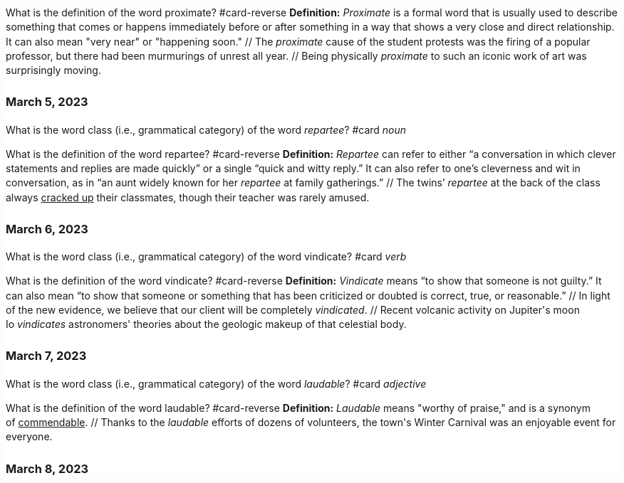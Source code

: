 
What is the definition of the word proximate? #card-reverse 
**Definition:** <span class="spoiler">_Proximate_</span> is a formal word that is usually used to describe something that comes or happens immediately before or after something in a way that shows a very close and direct relationship. It can also mean "very near" or "happening soon."
// The <span class="spoiler">_proximate_</span> cause of the student protests was the firing of a popular professor, but there had been murmurings of unrest all year.
// Being physically <span class="spoiler">_proximate_</span> to such an iconic work of art was surprisingly moving.


### March 5, 2023

What is the word class (i.e., grammatical category) of the word *repartee*? #card 
*noun*


What is the definition of the word repartee? #card-reverse 
**Definition:** <span class="spoiler">_Repartee_</span> can refer to either “a conversation in which clever statements and replies are made quickly” or a single “quick and witty reply.” It can also refer to one’s cleverness and wit in conversation, as in “an aunt widely known for her _repartee_ at family gatherings.”
// The twins’ <span class="spoiler">_repartee_</span> at the back of the class always [cracked up](https://www.merriam-webster.com/dictionary/crack%20up#h2) their classmates, though their teacher was rarely amused.


### March 6, 2023

What is the word class (i.e., grammatical category) of the word vindicate? #card 
*verb*


What is the definition of the word vindicate? #card-reverse 
**Definition:** <span class="spoiler">_Vindicate_</span> means “to show that someone is not guilty.” It can also mean “to show that someone or something that has been criticized or doubted is correct, true, or reasonable.”
// In light of the new evidence, we believe that our client will be completely <span class="spoiler">_vindicated_</span>.
// Recent volcanic activity on Jupiter's moon Io <span class="spoiler">_vindicates_</span> astronomers' theories about the geologic makeup of that celestial body.


### March 7, 2023

What is the word class (i.e., grammatical category) of the word *laudable*? #card 
*adjective*


What is the definition of the word laudable? #card-reverse 
**Definition:** <span class="spoiler">_Laudable_</span> means "worthy of praise," and is a synonym of [commendable](https://www.merriam-webster.com/dictionary/commendable).
// Thanks to the <span class="spoiler">_laudable_</span> efforts of dozens of volunteers, the town's Winter Carnival was an enjoyable event for everyone.


### March 8, 2023
